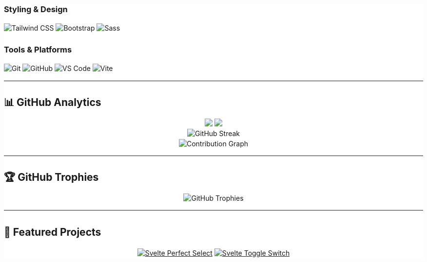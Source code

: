 ### Styling & Design
![Tailwind CSS](https://img.shields.io/badge/Tailwind_CSS-38B2AC?style=for-the-badge&logo=tailwind-css&logoColor=white)
![Bootstrap](https://img.shields.io/badge/Bootstrap-563D7C?style=for-the-badge&logo=bootstrap&logoColor=white)
![Sass](https://img.shields.io/badge/Sass-CC6699?style=for-the-badge&logo=sass&logoColor=white)

### Tools & Platforms
![Git](https://img.shields.io/badge/Git-F05032?style=for-the-badge&logo=git&logoColor=white)
![GitHub](https://img.shields.io/badge/GitHub-100000?style=for-the-badge&logo=github&logoColor=white)
![VS Code](https://img.shields.io/badge/VS_Code-007ACC?style=for-the-badge&logo=visual-studio-code&logoColor=white)
![Vite](https://img.shields.io/badge/Vite-646CFF?style=for-the-badge&logo=vite&logoColor=white)

</div>

---

## 📊 GitHub Analytics

<div align="center">
  <img height="180em" src="https://github-readme-stats.vercel.app/api?username=ishansasika&show_icons=true&theme=tokyonight&include_all_commits=true&count_private=true"/>
  <img height="180em" src="https://github-readme-stats.vercel.app/api/top-langs/?username=ishansasika&layout=compact&langs_count=8&theme=tokyonight"/>
</div>

<div align="center">
  <img src="https://github-readme-streak-stats.herokuapp.com/?user=ishansasika&theme=tokyonight" alt="GitHub Streak" />
</div>

<div align="center">
  <img src="https://github-readme-activity-graph.vercel.app/graph?username=ishansasika&theme=tokyo-night&bg_color=1a1b27&color=00d4ff&line=00d4ff&point=ffffff&area=true&hide_border=true" alt="Contribution Graph"/>
</div>

---

## 🏆 GitHub Trophies

<div align="center">
  <img src="https://github-profile-trophy.vercel.app/?username=ishansasika&theme=tokyonight&no-frame=true&no-bg=true&margin-w=4&row=1&column=6" alt="GitHub Trophies" />
</div>

---

## 🎯 Featured Projects

<div align="center">

[![Svelte Perfect Select](https://github-readme-stats.vercel.app/api/pin/?username=ishansasika&repo=svelte-perfect-select&theme=tokyonight)](https://github.com/ishansasika/svelte-perfect-select)
[![Svelte Toggle Switch](https://github-readme-stats.vercel.app/api/pin/?username=ishansasika&repo=svelte-toggle-switch&theme=tokyonight)](https://github.com/ishansasika/svelte-toggle-switch)
